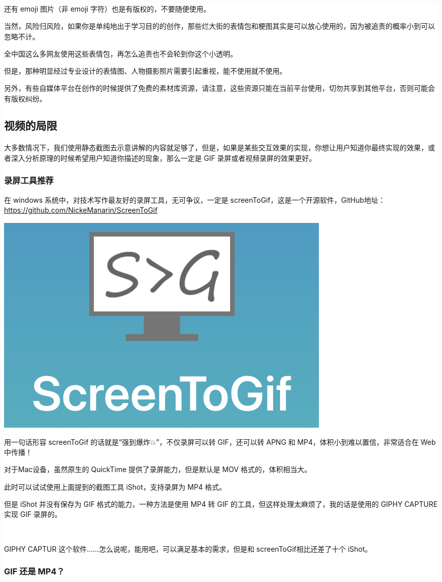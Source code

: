 还有 emoji 图片（非 emoji 字符）也是有版权的，不要随便使用。

当然，风险归风险，如果你是单纯地出于学习目的的创作，那些烂大街的表情包和梗图其实是可以放心使用的，因为被追责的概率小到可以忽略不计。

全中国这么多网友使用这些表情包，再怎么追责也不会轮到你这个小透明。

但是，那种明显经过专业设计的表情图、人物摄影照片需要引起重视，能不使用就不使用。

另外，有些自媒体平台在创作的时候提供了免费的素材库资源，请注意，这些资源只能在当前平台使用，切勿共享到其他平台，否则可能会有版权纠纷。

## 视频的局限

大多数情况下，我们使用静态截图去示意讲解的内容就足够了，但是，如果是某些交互效果的实现，你想让用户知道你最终实现的效果，或者深入分析原理的时候希望用户知道你描述的现象，那么一定是 GIF 录屏或者视频录屏的效果更好。

### 录屏工具推荐

在 windows 系统中，对技术写作最友好的录屏工具，无可争议，一定是 screenToGif，这是一个开源软件，GitHub地址：<https://github.com/NickeManarin/ScreenToGif>

![](./images/c740c24a1e144450b2a1f758b0db3ecd~tplv-k3u1fbpfcp-zoom-1.image.png)

用一句话形容 screenToGif 的话就是“强到爆炸💥”，不仅录屏可以转 GIF，还可以转 APNG 和 MP4，体积小到难以置信，非常适合在 Web 中传播！

对于Mac设备，虽然原生的 QuickTime 提供了录屏能力，但是默认是 MOV 格式的，体积相当大。

此时可以试试使用上面提到的截图工具 iShot，支持录屏为 MP4 格式。

但是 iShot 并没有保存为 GIF 格式的能力，一种方法是使用 MP4 转 GIF 的工具，但这样处理太麻烦了，我的话是使用的 GIPHY CAPTURE 实现 GIF 录屏的。

<p align=center><img src="https://p3-juejin.byteimg.com/tos-cn-i-k3u1fbpfcp/b0100c2492414eb982cb08d327847f59~tplv-k3u1fbpfcp-zoom-1.image" alt=""  /></p>

GIPHY CAPTUR 这个软件……怎么说呢，能用吧，可以满足基本的需求，但是和 screenToGif相比还差了十个 iShot。

### GIF 还是 MP4？
